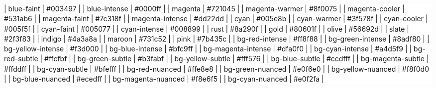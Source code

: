 | blue-faint                | #003497            |
| blue-intense              | #0000ff            |
| magenta                   | #721045            |
| magenta-warmer            | #8f0075            |
| magenta-cooler            | #531ab6            |
| magenta-faint             | #7c318f            |
| magenta-intense           | #dd22dd            |
| cyan                      | #005e8b            |
| cyan-warmer               | #3f578f            |
| cyan-cooler               | #005f5f            |
| cyan-faint                | #005077            |
| cyan-intense              | #008899            |
| rust                      | #8a290f            |
| gold                      | #80601f            |
| olive                     | #56692d            |
| slate                     | #2f3f83            |
| indigo                    | #4a3a8a            |
| maroon                    | #731c52            |
| pink                      | #7b435c            |
| bg-red-intense            | #ff8f88            |
| bg-green-intense          | #8adf80            |
| bg-yellow-intense         | #f3d000            |
| bg-blue-intense           | #bfc9ff            |
| bg-magenta-intense        | #dfa0f0            |
| bg-cyan-intense           | #a4d5f9            |
| bg-red-subtle             | #ffcfbf            |
| bg-green-subtle           | #b3fabf            |
| bg-yellow-subtle          | #fff576            |
| bg-blue-subtle            | #ccdfff            |
| bg-magenta-subtle         | #ffddff            |
| bg-cyan-subtle            | #bfefff            |
| bg-red-nuanced            | #ffe8e8            |
| bg-green-nuanced          | #e0f6e0            |
| bg-yellow-nuanced         | #f8f0d0            |
| bg-blue-nuanced           | #ecedff            |
| bg-magenta-nuanced        | #f8e6f5            |
| bg-cyan-nuanced           | #e0f2fa            |